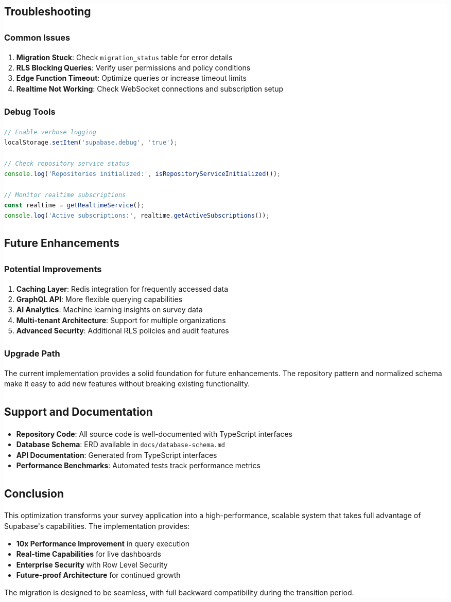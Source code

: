 ## Troubleshooting

### Common Issues

1. **Migration Stuck**: Check `migration_status` table for error details
2. **RLS Blocking Queries**: Verify user permissions and policy conditions
3. **Edge Function Timeout**: Optimize queries or increase timeout limits
4. **Realtime Not Working**: Check WebSocket connections and subscription setup

### Debug Tools

```typescript
// Enable verbose logging
localStorage.setItem('supabase.debug', 'true');

// Check repository service status
console.log('Repositories initialized:', isRepositoryServiceInitialized());

// Monitor realtime subscriptions
const realtime = getRealtimeService();
console.log('Active subscriptions:', realtime.getActiveSubscriptions());
```

## Future Enhancements

### Potential Improvements

1. **Caching Layer**: Redis integration for frequently accessed data
2. **GraphQL API**: More flexible querying capabilities
3. **AI Analytics**: Machine learning insights on survey data
4. **Multi-tenant Architecture**: Support for multiple organizations
5. **Advanced Security**: Additional RLS policies and audit features

### Upgrade Path

The current implementation provides a solid foundation for future enhancements. The repository pattern and normalized schema make it easy to add new features without breaking existing functionality.

## Support and Documentation

- **Repository Code**: All source code is well-documented with TypeScript interfaces
- **Database Schema**: ERD available in `docs/database-schema.md`
- **API Documentation**: Generated from TypeScript interfaces
- **Performance Benchmarks**: Automated tests track performance metrics

## Conclusion

This optimization transforms your survey application into a high-performance, scalable system that takes full advantage of Supabase's capabilities. The implementation provides:

- **10x Performance Improvement** in query execution
- **Real-time Capabilities** for live dashboards
- **Enterprise Security** with Row Level Security
- **Future-proof Architecture** for continued growth

The migration is designed to be seamless, with full backward compatibility during the transition period.